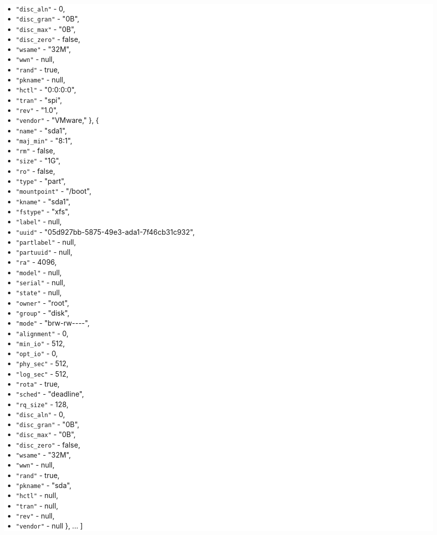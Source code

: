 - `"disc_aln"` - 0,
- `"disc_gran"` - "0B",
- `"disc_max"` - "0B",
- `"disc_zero"` - false,
- `"wsame"` - "32M",
- `"wwn"` - null,
- `"rand"` - true,
- `"pkname"` - null,
- `"hctl"` - "0:0:0:0",
- `"tran"` - "spi",
- `"rev"` - "1.0",
- `"vendor"` - "VMware,"
  },
  {
- `"name"` - "sda1",
- `"maj_min"` - "8:1",
- `"rm"` - false,
- `"size"` - "1G",
- `"ro"` - false,
- `"type"` - "part",
- `"mountpoint"` - "/boot",
- `"kname"` - "sda1",
- `"fstype"` - "xfs",
- `"label"` - null,
- `"uuid"` - "05d927bb-5875-49e3-ada1-7f46cb31c932",
- `"partlabel"` - null,
- `"partuuid"` - null,
- `"ra"` - 4096,
- `"model"` - null,
- `"serial"` - null,
- `"state"` - null,
- `"owner"` - "root",
- `"group"` - "disk",
- `"mode"` - "brw-rw----",
- `"alignment"` - 0,
- `"min_io"` - 512,
- `"opt_io"` - 0,
- `"phy_sec"` - 512,
- `"log_sec"` - 512,
- `"rota"` - true,
- `"sched"` - "deadline",
- `"rq_size"` - 128,
- `"disc_aln"` - 0,
- `"disc_gran"` - "0B",
- `"disc_max"` - "0B",
- `"disc_zero"` - false,
- `"wsame"` - "32M",
- `"wwn"` - null,
- `"rand"` - true,
- `"pkname"` - "sda",
- `"hctl"` - null,
- `"tran"` - null,
- `"rev"` - null,
- `"vendor"` - null
  },
  ...
  ]
  